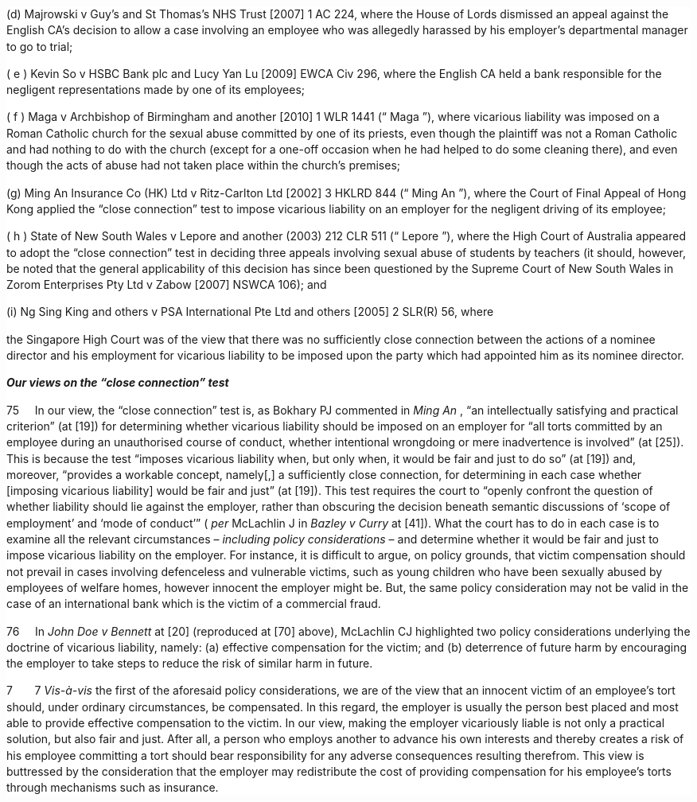  (d) Majrowski v Guy’s and St Thomas’s NHS Trust [2007] 1 AC 224, where the House of Lords dismissed an appeal against the English CA’s decision to allow a case involving an employee who was allegedly harassed by his employer’s departmental manager to go to trial; 

 ( e ) Kevin So v HSBC Bank plc and Lucy Yan Lu [2009] EWCA Civ 296, where the English CA held a bank responsible for the negligent representations made by one of its employees; 

 ( f ) Maga v Archbishop of Birmingham and another [2010] 1 WLR 1441 (“ Maga ”), where vicarious liability was imposed on a Roman Catholic church for the sexual abuse committed by one of its priests, even though the plaintiff was not a Roman Catholic and had nothing to do with the church (except for a one-off occasion when he had helped to do some cleaning there), and even though the acts of abuse had not taken place within the church’s premises; 

 (g) Ming An Insurance Co (HK) Ltd v Ritz-Carlton Ltd [2002] 3 HKLRD 844 (“ Ming An ”), where the Court of Final Appeal of Hong Kong applied the “close connection” test to impose vicarious liability on an employer for the negligent driving of its employee; 

 ( h ) State of New South Wales v Lepore and another (2003) 212 CLR 511 (“ Lepore ”), where the High Court of Australia appeared to adopt the “close connection” test in deciding three appeals involving sexual abuse of students by teachers (it should, however, be noted that the general applicability of this decision has since been questioned by the Supreme Court of New South Wales in Zorom Enterprises Pty Ltd v Zabow [2007] NSWCA 106); and 

 (i) Ng Sing King and others v PSA International Pte Ltd and others [2005] 2 SLR(R) 56, where 


 the Singapore High Court was of the view that there was no sufficiently close connection between the actions of a nominee director and his employment for vicarious liability to be imposed upon the party which had appointed him as its nominee director. 

**_Our views on the “close connection” test_** 

75     In our view, the “close connection” test is, as Bokhary PJ commented in _Ming An_ , “an intellectually satisfying and practical criterion” (at [19]) for determining whether vicarious liability should be imposed on an employer for “all torts committed by an employee during an unauthorised course of conduct, whether intentional wrongdoing or mere inadvertence is involved” (at [25]). This is because the test “imposes vicarious liability when, but only when, it would be fair and just to do so” (at [19]) and, moreover, “provides a workable concept, namely[,] a sufficiently close connection, for determining in each case whether [imposing vicarious liability] would be fair and just” (at [19]). This test requires the court to “openly confront the question of whether liability should lie against the employer, rather than obscuring the decision beneath semantic discussions of ‘scope of employment’ and ‘mode of conduct’” ( _per_ McLachlin J in _Bazley v Curry_ at [41]). What the court has to do in each case is to examine all the relevant circumstances – _including policy considerations_ – and determine whether it would be fair and just to impose vicarious liability on the employer. For instance, it is difficult to argue, on policy grounds, that victim compensation should not prevail in cases involving defenceless and vulnerable victims, such as young children who have been sexually abused by employees of welfare homes, however innocent the employer might be. But, the same policy consideration may not be valid in the case of an international bank which is the victim of a commercial fraud. 

76     In _John Doe v Bennett_ at [20] (reproduced at [70] above), McLachlin CJ highlighted two policy considerations underlying the doctrine of vicarious liability, namely: (a) effective compensation for the victim; and (b) deterrence of future harm by encouraging the employer to take steps to reduce the risk of similar harm in future. 

7       7 _Vis-à-vis_ the first of the aforesaid policy considerations, we are of the view that an innocent victim of an employee’s tort should, under ordinary circumstances, be compensated. In this regard, the employer is usually the person best placed and most able to provide effective compensation to the victim. In our view, making the employer vicariously liable is not only a practical solution, but also fair and just. After all, a person who employs another to advance his own interests and thereby creates a risk of his employee committing a tort should bear responsibility for any adverse consequences resulting therefrom. This view is buttressed by the consideration that the employer may redistribute the cost of providing compensation for his employee’s torts through mechanisms such as insurance. 
